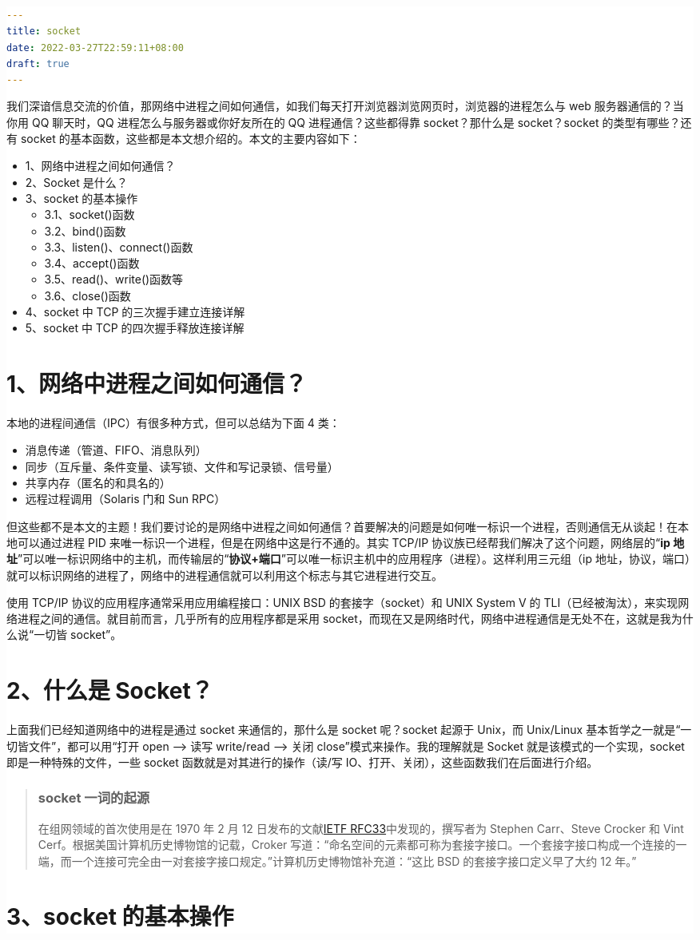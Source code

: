 ```yaml
---
title: socket
date: 2022-03-27T22:59:11+08:00
draft: true
---
```


我们深谙信息交流的价值，那网络中进程之间如何通信，如我们每天打开浏览器浏览网页时，浏览器的进程怎么与 web 服务器通信的？当你用 QQ 聊天时，QQ 进程怎么与服务器或你好友所在的 QQ 进程通信？这些都得靠 socket？那什么是 socket？socket 的类型有哪些？还有 socket 的基本函数，这些都是本文想介绍的。本文的主要内容如下：

- 1、网络中进程之间如何通信？
- 2、Socket 是什么？
- 3、socket 的基本操作
  - 3.1、socket()函数
  - 3.2、bind()函数
  - 3.3、listen()、connect()函数
  - 3.4、accept()函数
  - 3.5、read()、write()函数等
  - 3.6、close()函数
- 4、socket 中 TCP 的三次握手建立连接详解
- 5、socket 中 TCP 的四次握手释放连接详解

# 1、网络中进程之间如何通信？

本地的进程间通信（IPC）有很多种方式，但可以总结为下面 4 类：

- 消息传递（管道、FIFO、消息队列）
- 同步（互斥量、条件变量、读写锁、文件和写记录锁、信号量）
- 共享内存（匿名的和具名的）
- 远程过程调用（Solaris 门和 Sun RPC）

但这些都不是本文的主题！我们要讨论的是网络中进程之间如何通信？首要解决的问题是如何唯一标识一个进程，否则通信无从谈起！在本地可以通过进程 PID 来唯一标识一个进程，但是在网络中这是行不通的。其实 TCP/IP 协议族已经帮我们解决了这个问题，网络层的“**ip 地址**”可以唯一标识网络中的主机，而传输层的“**协议+端口**”可以唯一标识主机中的应用程序（进程）。这样利用三元组（ip 地址，协议，端口）就可以标识网络的进程了，网络中的进程通信就可以利用这个标志与其它进程进行交互。

使用 TCP/IP 协议的应用程序通常采用应用编程接口：UNIX BSD 的套接字（socket）和 UNIX System V 的 TLI（已经被淘汰），来实现网络进程之间的通信。就目前而言，几乎所有的应用程序都是采用 socket，而现在又是网络时代，网络中进程通信是无处不在，这就是我为什么说“一切皆 socket”。

# 2、什么是 Socket？

上面我们已经知道网络中的进程是通过 socket 来通信的，那什么是 socket 呢？socket 起源于 Unix，而 Unix/Linux 基本哲学之一就是“一切皆文件”，都可以用“打开 open –> 读写 write/read –> 关闭 close”模式来操作。我的理解就是 Socket 就是该模式的一个实现，socket 即是一种特殊的文件，一些 socket 函数就是对其进行的操作（读/写 IO、打开、关闭），这些函数我们在后面进行介绍。

> ### socket 一词的起源
>
> 在组网领域的首次使用是在 1970 年 2 月 12 日发布的文献[IETF RFC33](http://datatracker.ietf.org/doc/rfc33/)中发现的，撰写者为 Stephen Carr、Steve Crocker 和 Vint Cerf。根据美国计算机历史博物馆的记载，Croker 写道：“命名空间的元素都可称为套接字接口。一个套接字接口构成一个连接的一端，而一个连接可完全由一对套接字接口规定。”计算机历史博物馆补充道：“这比 BSD 的套接字接口定义早了大约 12 年。”

# 3、socket 的基本操作
